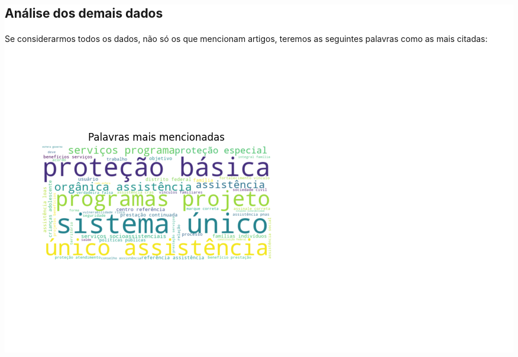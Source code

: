 ## Análise dos demais dados

Se considerarmos todos os dados, não só os que mencionam artigos, teremos as seguintes palavras como as mais citadas:

![Wordcount](images/graphs/política_de_assistência_social/wordcloud.png)